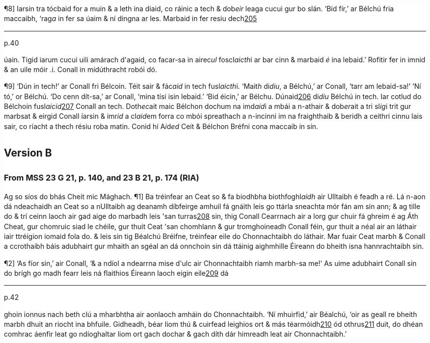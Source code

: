
¶8] Iarsin tra tócbaid for a muin & a leth ina diaid, co ráinic a tech & dob*eir* leaga cucui gur bo slán. ‘Bid fír,’ ar Bélchú fria maccaibh, ‘rag*a* in fer sa úaim & ní dingna ar les. Marbaid in fer resiu dech[205](javascript:footNote('G301037/note205.html'))


---

p.40


úain. Tigid iarum cucui uili amárach d'agaid, co facar-sa in airec*ul* foscl*aicth*i ar bar cinn & marbaid *é* ina lebaid.’ Rofitir fer in imnid & an uile móir .i. Conall in mídúthracht robói dó.


¶9] ‘Dún in tech!’ ar Conall fri Bélcoin. Téit sair & fác*aid* in tech fusl*aicth*i. ‘Mait*h* di*diu*, a Bélchú,’ ar Conall, ‘tarr am lebaid-sa!’ ‘Ní tó,’ or Bélchú. ‘Do cenn dít-sa,’ ar Conall, ‘mina tísi isin lebaid.’ ‘Bid éicin,’ ar Bélchu. Dúnaid[206](javascript:footNote('G301037/note206.html')) di*diu* Bélchú in tech. Iar cotlud do Bélchoin fusl*aicid*[207](javascript:footNote('G301037/note207.html')) Conall an tech. Doth*ec*ait maic Bélchon dochum na imd*aid*i a mbái a n-athair & dob*er*ait a tri sl*ig*i trit gur marbsat & eirgid Conall íarsin & imr*id* a cl*aid*em forra co mbói spreathach a n-incinni im na fraighthaib & beridh a ceithri cinnu lais sair, co ríacht a thech résiu roba matin. Conid hí A*i*d*ed* Ceit & Bélchon Bréfni cona maccaib in sin.


Version B
---------


### From MSS 23 G 21, p. 140, and 23 B 21, p. 174 (RIA)

Ag so síos do bhás Cheit mic Mághach.
¶1] Ba tréinfear an Ceat so & fa biodhbha biothfoghl*aidh* air Ulltaibh é feadh a ré. Lá n-aon dá ndeachaidh an Ceat so a nUlltaibh ag deanamh díbfeirge amhuil fá gnáith leis go ttárla sneachta mór fán am sin ann; & ag tille do & trí ceinn laoch air gad aige do marbadh leis 'san turras[208](javascript:footNote('G301037/note208.html')) sin, thig Conall Cearrnach air a lorg gur chuir fá ghreim é ag Áth Cheat, gur chomruic siad le chéile, gur thuit Ceat 'san chomhlann & gur tromghoineadh Conall féin, gur thuit a néal air an láthair iair ttréigion iomaid fola do. & leis sin tig Béalchú Bréifne, tréinfear eile do Chonnachtaibh do láthair. Mar fuair Ceat marbh & Conall a ccrothaibh báis adubhairt gur mhaith an sgéal an dá onnchoin sin dá ttáinig aighmhille Éireann do bheith isna hannrachtaibh sin.


¶2] ‘As fíor sin,’ air Conall, ‘& a ndíol a ndearrna mise d'ulc air Chonnachtaibh riamh marbh-sa me!’ As uime adubhairt Conall sin do brígh go madh fearr leis ná flaithios Éireann laoch eigin eile[209](javascript:footNote('G301037/note209.html')) dá 



---

p.42



ghoin ionnus nach beth clú a mharbhtha air aonlaoch amháin do Chonnachtaibh. ‘Ní mhuirfid,’ air Béalchú, ‘oir as geall re bheith marbh dhuit an riocht ina bhfuile. Gidheadh, béar liom thú & cuirfead leighios ort & más téarmóidh[210](javascript:footNote('G301037/note210.html')) ód othrus[211](javascript:footNote('G301037/note211.html')) duit, do dhéan comhrac áenfir leat go ndíoghaltar liom ort gach dochar & gach díth dár himreadh leat air Chonnachtaibh.’
